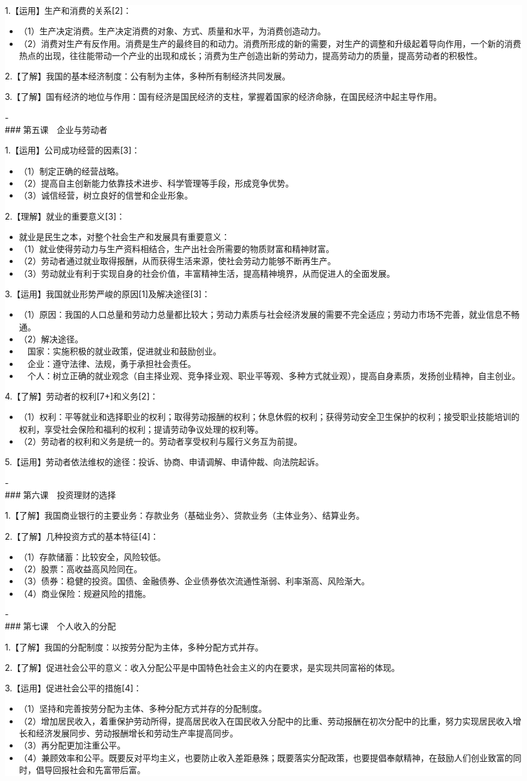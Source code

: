 1.【运用】生产和消费的关系[2]：
- （1）生产决定消费。生产决定消费的对象、方式、质量和水平，为消费创造动力。
- （2）消费对生产有反作用。消费是生产的最终目的和动力。消费所形成的新的需要，对生产的调整和升级起着导向作用，一个新的消费热点的出现，往往能带动一个产业的出现和成长；消费为生产创造出新的劳动力，提高劳动力的质量，提高劳动者的积极性。

2.【了解】我国的基本经济制度：公有制为主体，多种所有制经济共同发展。

3.【了解】国有经济的地位与作用：国有经济是国民经济的支柱，掌握着国家的经济命脉，在国民经济中起主导作用。

<div><a id="1.5">-</a></div>
### 第五课　企业与劳动者

1.【运用】公司成功经营的因素[3]：
- （1）制定正确的经营战略。
- （2）提高自主创新能力依靠技术进步、科学管理等手段，形成竞争优势。
- （3）诚信经营，树立良好的信誉和企业形象。

2.【理解】就业的重要意义[3]：
- 就业是民生之本，对整个社会生产和发展具有重要意义：
- （1）就业使得劳动力与生产资料相结合，生产出社会所需要的物质财富和精神财富。
- （2）劳动者通过就业取得报酬，从而获得生活来源，使社会劳动力能够不断再生产。
- （3）劳动就业有利于实现自身的社会价值，丰富精神生活，提高精神境界，从而促进人的全面发展。

3.【运用】我国就业形势严峻的原因[1]及解决途径[3]：
- （1）原因：我国的人口总量和劳动力总量都比较大；劳动力素质与社会经济发展的需要不完全适应；劳动力市场不完善，就业信息不畅通。
- （2）解决途径。
- 　国家：实施积极的就业政策，促进就业和鼓励创业。
- 　企业：遵守法律、法规，勇于承担社会责任。
- 　个人：树立正确的就业观念（自主择业观、竞争择业观、职业平等观、多种方式就业观），提高自身素质，发扬创业精神，自主创业。

4.【了解】劳动者的权利[7+]和义务[2]：
- （1）权利：平等就业和选择职业的权利；取得劳动报酬的权利；休息休假的权利；获得劳动安全卫生保护的权利；接受职业技能培训的权利，享受社会保险和福利的权利；提请劳动争议处理的权利等。
- （2）劳动者的权利和义务是统一的。劳动者享受权利与履行义务互为前提。

5.【运用】劳动者依法维权的途径：投诉、协商、申请调解、申请仲裁、向法院起诉。

<div><a id="1.6">-</a></div>
### 第六课　投资理财的选择

1.【了解】我国商业银行的主要业务：存款业务（基础业务〉、贷款业务（主体业务〉、结算业务。

2.【了解】几种投资方式的基本特征[4]：
- （1）存款储蓄：比较安全，风险较低。
- （2）股票：高收益高风险同在。
- （3）债券：稳健的投资。国债、金融债券、企业债券依次流通性渐弱、利率渐高、风险渐大。
- （4）商业保险：规避风险的措施。

<div><a id="1.7">-</a></div>
### 第七课　个人收入的分配

1.【了解】我国的分配制度：以按劳分配为主体，多种分配方式并存。

2.【了解】促进社会公平的意义：收入分配公平是中国特色社会主义的内在要求，是实现共同富裕的体现。

3.【运用】促进社会公平的措施[4]：
- （1）坚持和完善按劳分配为主体、多种分配方式并存的分配制度。
- （2）增加居民收入，着重保护劳动所得，提高居民收入在国民收入分配中的比重、劳动报酬在初次分配中的比重，努力实现居民收入增长和经济发展同步、劳动报酬增长和劳动生产率提高同步。
- （3）再分配更加注重公平。
- （4）兼顾效率和公平。既要反对平均主义，也要防止收入差距悬殊；既要落实分配政策，也要提倡奉献精神，在鼓励人们创业致富的同时，倡导回报社会和先富带后富。
